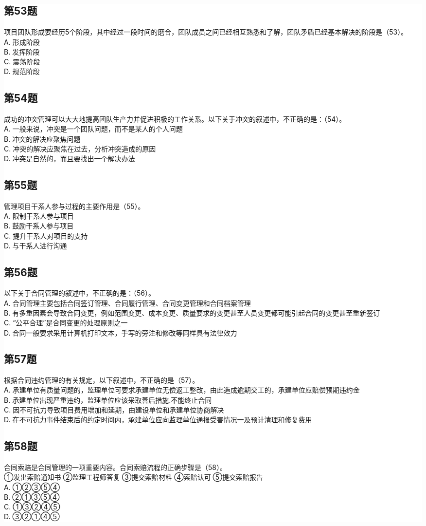 
## 第53题 ##

项目团队形成要经历5个阶段，其中经过一段时间的磨合，团队成员之间已经相互熟悉和了解，团队矛盾已经基本解决的阶段是（53）。  
A. 形成阶段  
B. 发挥阶段  
C. 震荡阶段  
D. 规范阶段  


## 第54题 ##

成功的冲突管理可以大大地提高团队生产力并促进积极的工作关系。以下关于冲突的叙述中，不正确的是：（54）。  
A. 一般来说，冲突是一个团队问题，而不是某人的个人问题  
B. 冲突的解决应聚焦问题  
C. 冲突的解决应聚焦在过去，分析冲突造成的原因  
D. 冲突是自然的，而且要找出一个解决办法  


## 第55题 ##

管理项目干系人参与过程的主要作用是（55）。  
A. 限制干系人参与项目  
B. 鼓励干系人参与项目  
C. 提升干系人对项目的支持  
D. 与干系人进行沟通  


## 第56题 ##

以下关于合同管理的叙述中，不正确的是：（56）。  
A. 合同管理主要包括合同签订管理、合同履行管理、合同变更管理和合同档案管理  
B. 有多重因素会导致合同变更，例如范围变更、成本变更、质量要求的变更甚至人员变更都可能引起合同的变更甚至重新签订  
C. “公平合理”是合同变更的处理原则之一  
D. 合同一般要求采用计算机打印文本，手写的旁注和修改等同样具有法律效力  


## 第57题 ##

根据合同违约管理的有关规定，以下叙述中，不正确的是（57）。  
A. 承建单位有质量问题的，监理单位可要求承建单位无偿返工整改，由此造成逾期交工的，承建单位应赔偿预期违约金  
B. 承建单位出现严重违约，监理单位应该采取善后措施.不能终止合同  
C. 因不可抗力导致项目费用增加和延期，由建设单位和承建单位协商解决  
D. 在不可抗力事件结束后的约定时间内，承建单位应向监理单位通报受害情况一及预计清理和修复费用  


## 第58题 ##

合同索赔是合同管理的一项重要内容。合同索赔流程的正确步骤是（58）。  
①发出索赔通知书 ②监理工程师答复 ③提交索赔材料 ④索赔认可 ⑤提交索赔报告  
A. ①②③⑤④  
B. ②①③⑤④  
C. ①③②④⑤  
D. ③②①④⑤  
